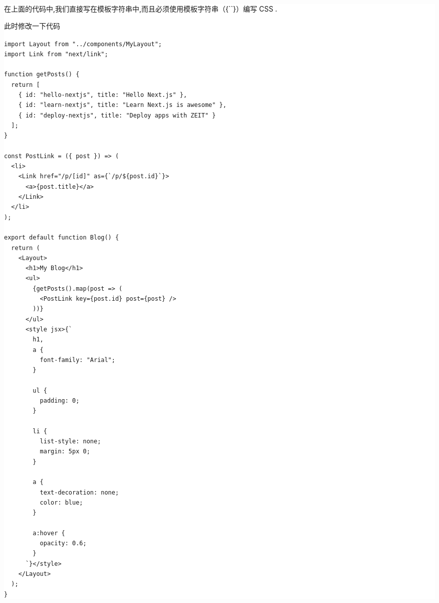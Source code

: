 在上面的代码中,我们直接写在模板字符串中,而且必须使用模板字符串（{``}）编写 CSS .

此时修改一下代码

```
import Layout from "../components/MyLayout";
import Link from "next/link";

function getPosts() {
  return [
    { id: "hello-nextjs", title: "Hello Next.js" },
    { id: "learn-nextjs", title: "Learn Next.js is awesome" },
    { id: "deploy-nextjs", title: "Deploy apps with ZEIT" }
  ];
}

const PostLink = ({ post }) => (
  <li>
    <Link href="/p/[id]" as={`/p/${post.id}`}>
      <a>{post.title}</a>
    </Link>
  </li>
);

export default function Blog() {
  return (
    <Layout>
      <h1>My Blog</h1>
      <ul>
        {getPosts().map(post => (
          <PostLink key={post.id} post={post} />
        ))}
      </ul>
      <style jsx>{`
        h1,
        a {
          font-family: "Arial";
        }

        ul {
          padding: 0;
        }

        li {
          list-style: none;
          margin: 5px 0;
        }

        a {
          text-decoration: none;
          color: blue;
        }

        a:hover {
          opacity: 0.6;
        }
      `}</style>
    </Layout>
  );
}
```
